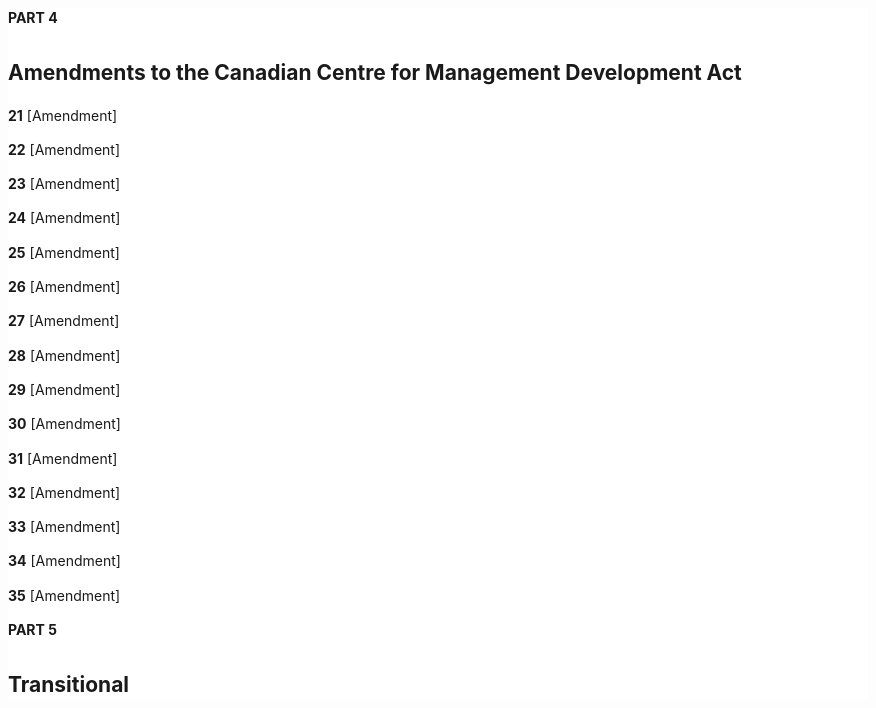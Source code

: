 
**PART 4** 
## Amendments to the Canadian Centre for Management Development Act


**21** [Amendment]



**22** [Amendment]



**23** [Amendment]



**24** [Amendment]



**25** [Amendment]



**26** [Amendment]



**27** [Amendment]



**28** [Amendment]



**29** [Amendment]



**30** [Amendment]



**31** [Amendment]



**32** [Amendment]



**33** [Amendment]



**34** [Amendment]



**35** [Amendment]




**PART 5** 
## Transitional



